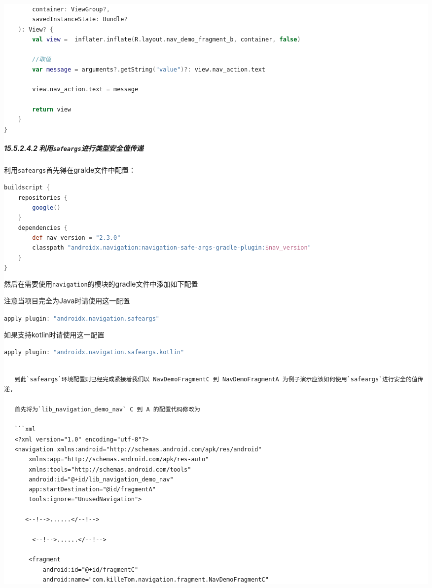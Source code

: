 ```kotlin
        container: ViewGroup?,
        savedInstanceState: Bundle?
    ): View? {
        val view =  inflater.inflate(R.layout.nav_demo_fragment_b, container, false)

        //取值
        var message = arguments?.getString("value")?: view.nav_action.text
        
        view.nav_action.text = message

        return view
    }
}
```

 

##### 15.5.2.4.2 利用`safeargs`进行类型安全值传递

利用`safeargs`首先得在gralde文件中配置：

```groovy
buildscript {
    repositories {
        google()
    }
    dependencies {
        def nav_version = "2.3.0"
        classpath "androidx.navigation:navigation-safe-args-gradle-plugin:$nav_version"
    }
}
```

然后在需要使用`navigation`的模块的gradle文件中添加如下配置

注意当项目完全为Java时请使用这一配置

```groovy
apply plugin: "androidx.navigation.safeargs"
```


如果支持kotlin时请使用这一配置

```groovy
apply plugin: "androidx.navigation.safeargs.kotlin"
```

```

   到此`safeargs`环境配置则已经完成紧接着我们以 NavDemoFragmentC 到 NavDemoFragmentA 为例子演示应该如何使用`safeargs`进行安全的值传递,

   首先将为`lib_navigation_demo_nav` C 到 A 的配置代码修改为

   ```xml
   <?xml version="1.0" encoding="utf-8"?>
   <navigation xmlns:android="http://schemas.android.com/apk/res/android"
       xmlns:app="http://schemas.android.com/apk/res-auto"
       xmlns:tools="http://schemas.android.com/tools"
       android:id="@+id/lib_navigation_demo_nav"
       app:startDestination="@id/fragmentA"
       tools:ignore="UnusedNavigation">
   
      <--!-->......</--!-->
   
        <--!-->......</--!-->
   
       <fragment
           android:id="@+id/fragmentC"
           android:name="com.killeTom.navigation.fragment.NavDemoFragmentC"
```